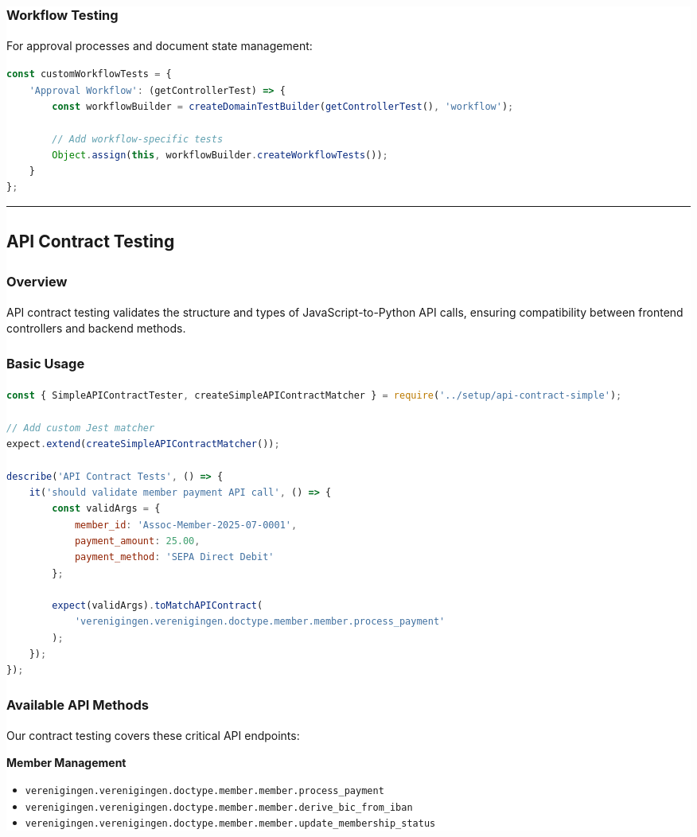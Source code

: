 ### Workflow Testing

For approval processes and document state management:

```javascript
const customWorkflowTests = {
    'Approval Workflow': (getControllerTest) => {
        const workflowBuilder = createDomainTestBuilder(getControllerTest(), 'workflow');

        // Add workflow-specific tests
        Object.assign(this, workflowBuilder.createWorkflowTests());
    }
};
```

---

## API Contract Testing

### Overview

API contract testing validates the structure and types of JavaScript-to-Python API calls, ensuring compatibility between frontend controllers and backend methods.

### Basic Usage

```javascript
const { SimpleAPIContractTester, createSimpleAPIContractMatcher } = require('../setup/api-contract-simple');

// Add custom Jest matcher
expect.extend(createSimpleAPIContractMatcher());

describe('API Contract Tests', () => {
    it('should validate member payment API call', () => {
        const validArgs = {
            member_id: 'Assoc-Member-2025-07-0001',
            payment_amount: 25.00,
            payment_method: 'SEPA Direct Debit'
        };

        expect(validArgs).toMatchAPIContract(
            'verenigingen.verenigingen.doctype.member.member.process_payment'
        );
    });
});
```

### Available API Methods

Our contract testing covers these critical API endpoints:

**Member Management**
- `verenigingen.verenigingen.doctype.member.member.process_payment`
- `verenigingen.verenigingen.doctype.member.member.derive_bic_from_iban`
- `verenigingen.verenigingen.doctype.member.member.update_membership_status`
